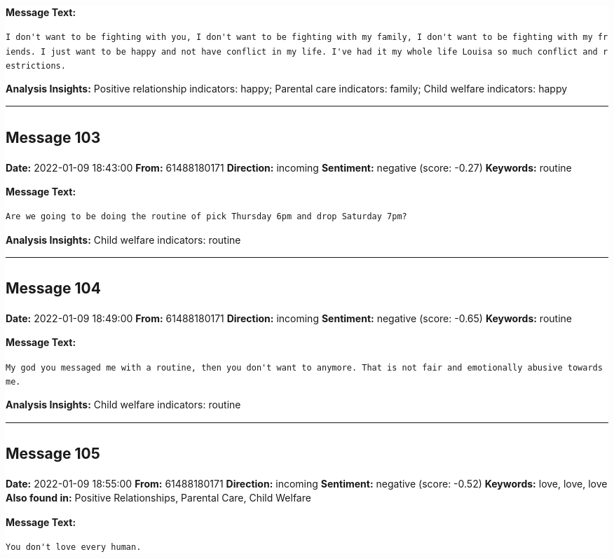 **Message Text:**
```
I don't want to be fighting with you, I don't want to be fighting with my family, I don't want to be fighting with my friends. I just want to be happy and not have conflict in my life. I've had it my whole life Louisa so much conflict and restrictions. 
```

**Analysis Insights:** Positive relationship indicators: happy; Parental care indicators: family; Child welfare indicators: happy

---
## Message 103

**Date:** 2022-01-09 18:43:00
**From:** 61488180171
**Direction:** incoming
**Sentiment:** negative (score: -0.27)
**Keywords:** routine

**Message Text:**
```
Are we going to be doing the routine of pick Thursday 6pm and drop Saturday 7pm?
```

**Analysis Insights:** Child welfare indicators: routine

---
## Message 104

**Date:** 2022-01-09 18:49:00
**From:** 61488180171
**Direction:** incoming
**Sentiment:** negative (score: -0.65)
**Keywords:** routine

**Message Text:**
```
My god you messaged me with a routine, then you don't want to anymore. That is not fair and emotionally abusive towards me. 
```

**Analysis Insights:** Child welfare indicators: routine

---
## Message 105

**Date:** 2022-01-09 18:55:00
**From:** 61488180171
**Direction:** incoming
**Sentiment:** negative (score: -0.52)
**Keywords:** love, love, love
**Also found in:** Positive Relationships, Parental Care, Child Welfare

**Message Text:**
```
You don't love every human. 
```
